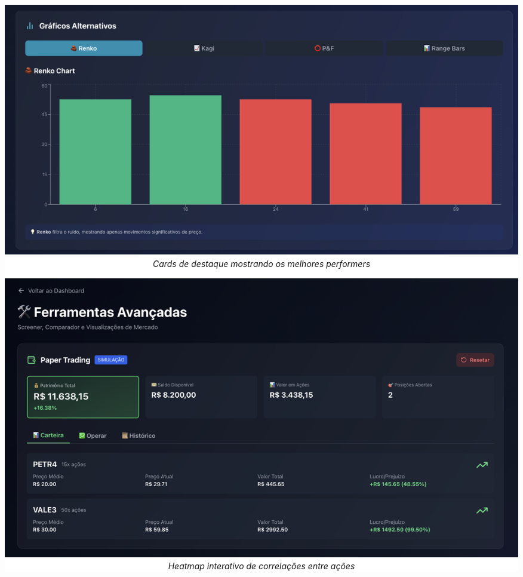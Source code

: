 <p align="center">
  <img src="screenshots/Screenshot 2025-10-17 at 15.01.59.png" alt="Destaques" width="100%"/>
  <i>Cards de destaque mostrando os melhores performers</i>
</p>

<p align="center">
  <img src="screenshots/Screenshot 2025-10-17 at 15.07.59.png" alt="Correlação Visual" width="100%"/>
  <i>Heatmap interativo de correlações entre ações</i>
</p>
